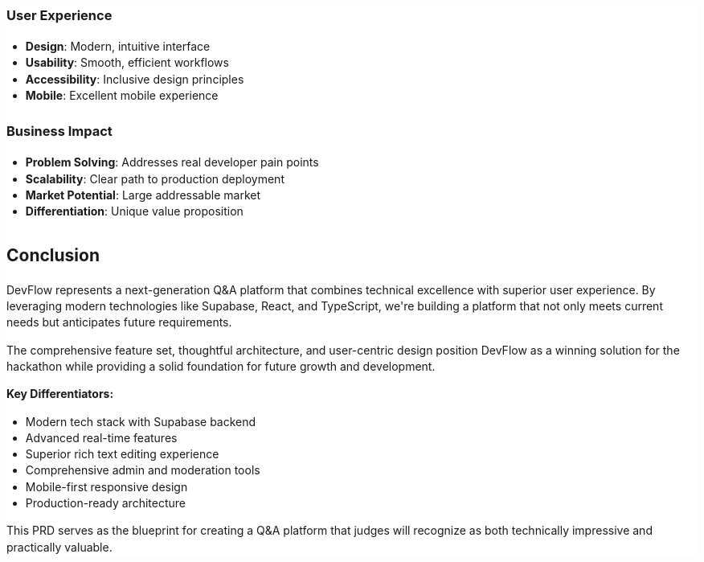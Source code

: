 ### User Experience
- **Design**: Modern, intuitive interface
- **Usability**: Smooth, efficient workflows
- **Accessibility**: Inclusive design principles
- **Mobile**: Excellent mobile experience

### Business Impact
- **Problem Solving**: Addresses real developer pain points
- **Scalability**: Clear path to production deployment
- **Market Potential**: Large addressable market
- **Differentiation**: Unique value proposition

## Conclusion

DevFlow represents a next-generation Q&A platform that combines technical excellence with superior user experience. By leveraging modern technologies like Supabase, React, and TypeScript, we're building a platform that not only meets current needs but anticipates future requirements.

The comprehensive feature set, thoughtful architecture, and user-centric design position DevFlow as a winning solution for the hackathon while providing a solid foundation for future growth and development.

**Key Differentiators:**
- Modern tech stack with Supabase backend
- Advanced real-time features
- Superior rich text editing experience
- Comprehensive admin and moderation tools
- Mobile-first responsive design
- Production-ready architecture

This PRD serves as the blueprint for creating a Q&A platform that judges will recognize as both technically impressive and practically valuable.